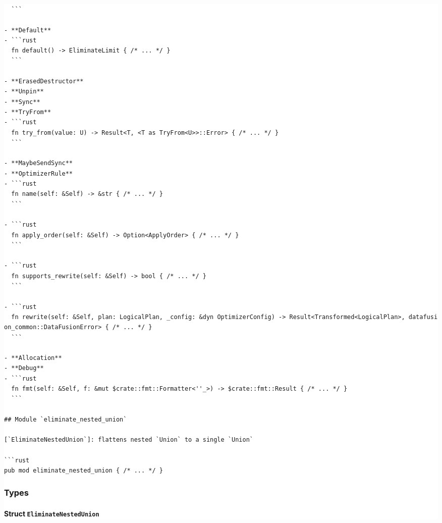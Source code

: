   ```
    ```

- **Default**
  - ```rust
    fn default() -> EliminateLimit { /* ... */ }
    ```

- **ErasedDestructor**
- **Unpin**
- **Sync**
- **TryFrom**
  - ```rust
    fn try_from(value: U) -> Result<T, <T as TryFrom<U>>::Error> { /* ... */ }
    ```

- **MaybeSendSync**
- **OptimizerRule**
  - ```rust
    fn name(self: &Self) -> &str { /* ... */ }
    ```

  - ```rust
    fn apply_order(self: &Self) -> Option<ApplyOrder> { /* ... */ }
    ```

  - ```rust
    fn supports_rewrite(self: &Self) -> bool { /* ... */ }
    ```

  - ```rust
    fn rewrite(self: &Self, plan: LogicalPlan, _config: &dyn OptimizerConfig) -> Result<Transformed<LogicalPlan>, datafusion_common::DataFusionError> { /* ... */ }
    ```

- **Allocation**
- **Debug**
  - ```rust
    fn fmt(self: &Self, f: &mut $crate::fmt::Formatter<''_>) -> $crate::fmt::Result { /* ... */ }
    ```

## Module `eliminate_nested_union`

[`EliminateNestedUnion`]: flattens nested `Union` to a single `Union`

```rust
pub mod eliminate_nested_union { /* ... */ }
```

### Types

#### Struct `EliminateNestedUnion`


[`LogicalPlan`]: datafusion_expr::LogicalPlan
[`TypeCoercion`]: analyzer::type_coercion::TypeCoercion
[`SessionState::add_analyzer_rule`]: https://docs.rs/datafusion/latest/datafusion/execution/session_state/struct.SessionState.html#method.add_analyzer_rule
[the Count bug]: https://github.com/apache/datafusion/issues/10553
[`AnalyzerRule`]: crate::analyzer::AnalyzerRule
[`SessionState::add_optimizer_rule`]: https://docs.rs/datafusion/latest/datafusion/execution/session_state/struct.SessionState.html#method.add_optimizer_rule
[`Expr`]: datafusion_expr::Expr